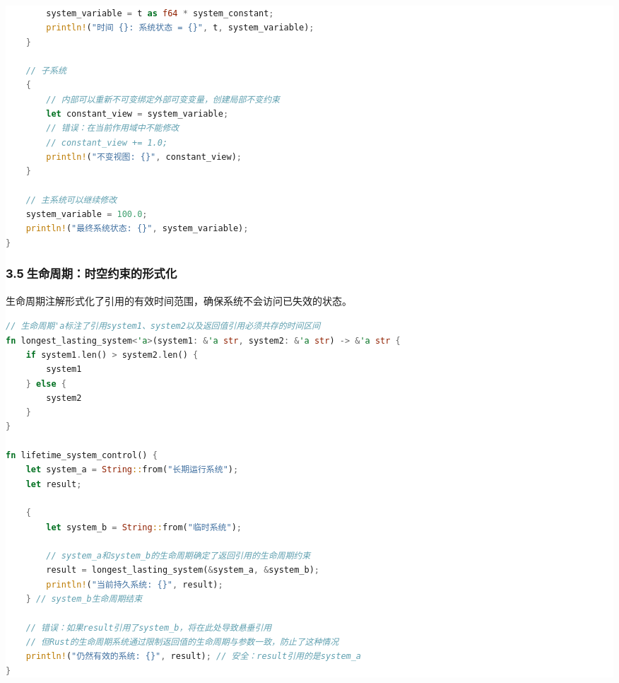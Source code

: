 ```rust
        system_variable = t as f64 * system_constant;
        println!("时间 {}: 系统状态 = {}", t, system_variable);
    }
    
    // 子系统
    {
        // 内部可以重新不可变绑定外部可变变量，创建局部不变约束
        let constant_view = system_variable;
        // 错误：在当前作用域中不能修改
        // constant_view += 1.0;
        println!("不变视图: {}", constant_view);
    }
    
    // 主系统可以继续修改
    system_variable = 100.0;
    println!("最终系统状态: {}", system_variable);
}

```

### 3.5 生命周期：时空约束的形式化

生命周期注解形式化了引用的有效时间范围，确保系统不会访问已失效的状态。

```rust
// 生命周期'a标注了引用system1、system2以及返回值引用必须共存的时间区间
fn longest_lasting_system<'a>(system1: &'a str, system2: &'a str) -> &'a str {
    if system1.len() > system2.len() {
        system1
    } else {
        system2
    }
}

fn lifetime_system_control() {
    let system_a = String::from("长期运行系统");
    let result;
    
    {
        let system_b = String::from("临时系统");
        
        // system_a和system_b的生命周期确定了返回引用的生命周期约束
        result = longest_lasting_system(&system_a, &system_b);
        println!("当前持久系统: {}", result);
    } // system_b生命周期结束
    
    // 错误：如果result引用了system_b，将在此处导致悬垂引用
    // 但Rust的生命周期系统通过限制返回值的生命周期与参数一致，防止了这种情况
    println!("仍然有效的系统: {}", result); // 安全：result引用的是system_a
}

```
